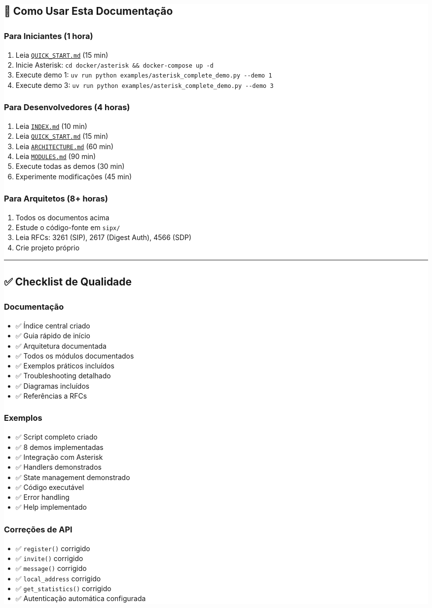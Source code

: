 
## 🎯 Como Usar Esta Documentação

### Para Iniciantes (1 hora)
1. Leia [`QUICK_START.md`](QUICK_START.md) (15 min)
2. Inicie Asterisk: `cd docker/asterisk && docker-compose up -d`
3. Execute demo 1: `uv run python examples/asterisk_complete_demo.py --demo 1`
4. Execute demo 3: `uv run python examples/asterisk_complete_demo.py --demo 3`

### Para Desenvolvedores (4 horas)
1. Leia [`INDEX.md`](INDEX.md) (10 min)
2. Leia [`QUICK_START.md`](QUICK_START.md) (15 min)
3. Leia [`ARCHITECTURE.md`](ARCHITECTURE.md) (60 min)
4. Leia [`MODULES.md`](MODULES.md) (90 min)
5. Execute todas as demos (30 min)
6. Experimente modificações (45 min)

### Para Arquitetos (8+ horas)
1. Todos os documentos acima
2. Estude o código-fonte em `sipx/`
3. Leia RFCs: 3261 (SIP), 2617 (Digest Auth), 4566 (SDP)
4. Crie projeto próprio

---

## ✅ Checklist de Qualidade

### Documentação
- ✅ Índice central criado
- ✅ Guia rápido de início
- ✅ Arquitetura documentada
- ✅ Todos os módulos documentados
- ✅ Exemplos práticos incluídos
- ✅ Troubleshooting detalhado
- ✅ Diagramas incluídos
- ✅ Referências a RFCs

### Exemplos
- ✅ Script completo criado
- ✅ 8 demos implementadas
- ✅ Integração com Asterisk
- ✅ Handlers demonstrados
- ✅ State management demonstrado
- ✅ Código executável
- ✅ Error handling
- ✅ Help implementado

### Correções de API
- ✅ `register()` corrigido
- ✅ `invite()` corrigido
- ✅ `message()` corrigido
- ✅ `local_address` corrigido
- ✅ `get_statistics()` corrigido
- ✅ Autenticação automática configurada
